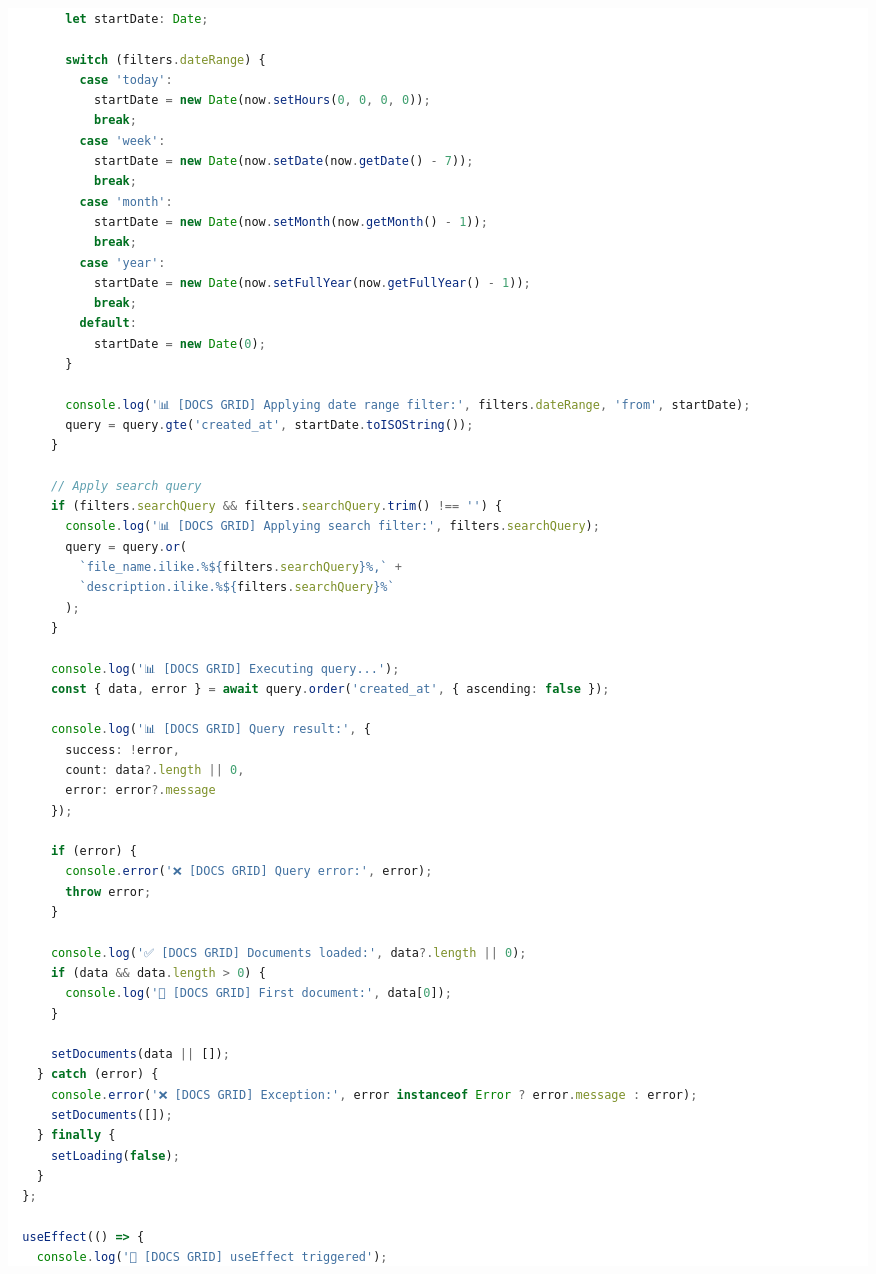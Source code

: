 ```typescript
        let startDate: Date;

        switch (filters.dateRange) {
          case 'today':
            startDate = new Date(now.setHours(0, 0, 0, 0));
            break;
          case 'week':
            startDate = new Date(now.setDate(now.getDate() - 7));
            break;
          case 'month':
            startDate = new Date(now.setMonth(now.getMonth() - 1));
            break;
          case 'year':
            startDate = new Date(now.setFullYear(now.getFullYear() - 1));
            break;
          default:
            startDate = new Date(0);
        }

        console.log('📊 [DOCS GRID] Applying date range filter:', filters.dateRange, 'from', startDate);
        query = query.gte('created_at', startDate.toISOString());
      }

      // Apply search query
      if (filters.searchQuery && filters.searchQuery.trim() !== '') {
        console.log('📊 [DOCS GRID] Applying search filter:', filters.searchQuery);
        query = query.or(
          `file_name.ilike.%${filters.searchQuery}%,` +
          `description.ilike.%${filters.searchQuery}%`
        );
      }

      console.log('📊 [DOCS GRID] Executing query...');
      const { data, error } = await query.order('created_at', { ascending: false });

      console.log('📊 [DOCS GRID] Query result:', {
        success: !error,
        count: data?.length || 0,
        error: error?.message
      });

      if (error) {
        console.error('❌ [DOCS GRID] Query error:', error);
        throw error;
      }

      console.log('✅ [DOCS GRID] Documents loaded:', data?.length || 0);
      if (data && data.length > 0) {
        console.log('📄 [DOCS GRID] First document:', data[0]);
      }

      setDocuments(data || []);
    } catch (error) {
      console.error('❌ [DOCS GRID] Exception:', error instanceof Error ? error.message : error);
      setDocuments([]);
    } finally {
      setLoading(false);
    }
  };

  useEffect(() => {
    console.log('🔄 [DOCS GRID] useEffect triggered');
```